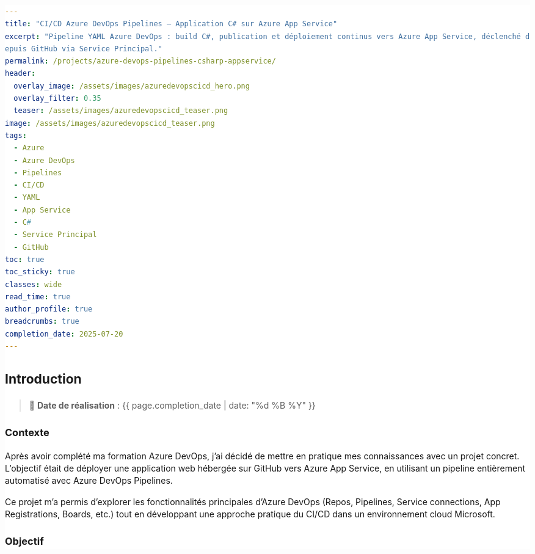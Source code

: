 ```yaml
---
title: "CI/CD Azure DevOps Pipelines — Application C# sur Azure App Service"
excerpt: "Pipeline YAML Azure DevOps : build C#, publication et déploiement continus vers Azure App Service, déclenché depuis GitHub via Service Principal."
permalink: /projects/azure-devops-pipelines-csharp-appservice/
header:
  overlay_image: /assets/images/azuredevopscicd_hero.png
  overlay_filter: 0.35
  teaser: /assets/images/azuredevopscicd_teaser.png
image: /assets/images/azuredevopscicd_teaser.png
tags:
  - Azure
  - Azure DevOps
  - Pipelines
  - CI/CD
  - YAML
  - App Service
  - C#
  - Service Principal
  - GitHub
toc: true
toc_sticky: true
classes: wide
read_time: true
author_profile: true
breadcrumbs: true
completion_date: 2025-07-20
---
```


## Introduction

<video autoplay muted loop playsinline preload="metadata" width="100%">
  <source src="{{ '/assets/videos/azuredevopspipelinegithubrepo.mp4' | relative_url }}" type="video/mp4">
</video>

> 📅 **Date de réalisation** : {{ page.completion_date | date: "%d %B %Y" }}

### Contexte

Après avoir complété ma formation Azure DevOps, j’ai décidé de mettre en pratique mes connaissances avec un projet concret.
L’objectif était de déployer une application web hébergée sur GitHub vers Azure App Service, en utilisant un pipeline entièrement automatisé avec Azure DevOps Pipelines.

Ce projet m’a permis d’explorer les fonctionnalités principales d’Azure DevOps (Repos, Pipelines, Service connections, App Registrations, Boards, etc.) tout en développant une approche pratique du CI/CD dans un environnement cloud Microsoft.


### Objectif
